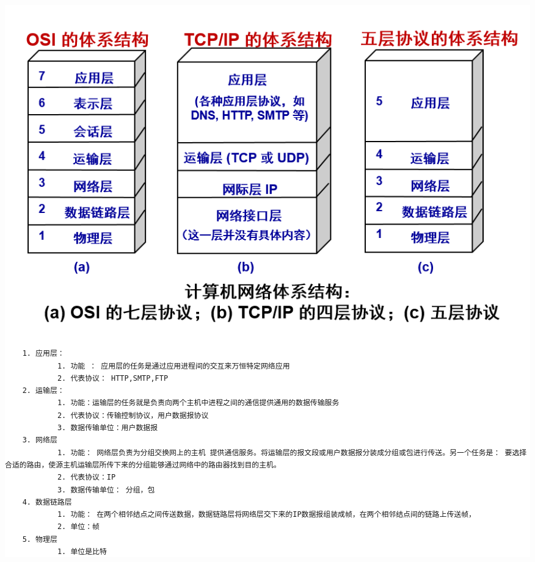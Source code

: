​		![层次结构](img/层次机构.png)

  		1. 应用层：
         		1. 功能 ： 应用层的任务是通过应用进程间的交互来万恒特定网络应用
         		2. 代表协议： HTTP,SMTP,FTP
		2. 运输层：
          		1. 功能：运输层的任务就是负责向两个主机中进程之间的通信提供通用的数据传输服务
          		2. 代表协议：传输控制协议，用户数据报协议
          		3. 数据传输单位：用户数据报
		3. 网络层
          		1. 功能： 网络层负责为分组交换网上的主机 提供通信服务。将运输层的报文段或用户数据报分装成分组或包进行传送。另一个任务是： 要选择合适的路由，使源主机运输层所传下来的分组能够通过网络中的路由器找到目的主机。
          		2. 代表协议：IP
          		3. 数据传输单位： 分组，包
		4. 数据链路层
          		1. 功能： 在两个相邻结点之间传送数据，数据链路层将网络层交下来的IP数据报组装成帧，在两个相邻结点间的链路上传送帧，
          		2. 单位：帧
		5. 物理层
          		1. 单位是比特
